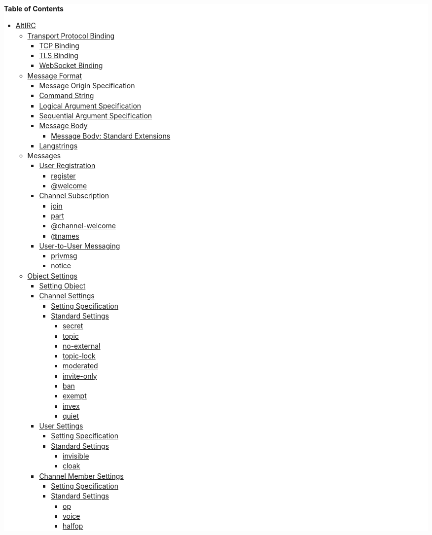 

**Table of Contents**

- [AltIRC](#altirc)
  - [Transport Protocol Binding](#transport-protocol-binding)
    - [TCP Binding](#tcp-binding)
    - [TLS Binding](#tls-binding)
    - [WebSocket Binding](#websocket-binding)
  - [Message Format](#message-format)
    - [Message Origin Specification](#message-origin-specification)
    - [Command String](#command-string)
    - [Logical Argument Specification](#logical-argument-specification)
    - [Sequential Argument Specification](#sequential-argument-specification)
    - [Message Body](#message-body)
      - [Message Body: Standard Extensions](#message-body-standard-extensions)
    - [Langstrings](#langstrings)
  - [Messages](#messages)
    - [User Registration](#user-registration)
      - [register](#register)
      - [@welcome](#@welcome)
    - [Channel Subscription](#channel-subscription)
      - [join](#join)
      - [part](#part)
      - [@channel-welcome](#@channel-welcome)
      - [@names](#@names)
    - [User-to-User Messaging](#user-to-user-messaging)
      - [privmsg](#privmsg)
      - [notice](#notice)
  - [Object Settings](#object-settings)
      - [Setting Object](#setting-object)
    - [Channel Settings](#channel-settings)
      - [Setting Specification](#setting-specification)
      - [Standard Settings](#standard-settings)
        - [secret](#secret)
        - [topic](#topic)
        - [no-external](#no-external)
        - [topic-lock](#topic-lock)
        - [moderated](#moderated)
        - [invite-only](#invite-only)
        - [ban](#ban)
        - [exempt](#exempt)
        - [invex](#invex)
        - [quiet](#quiet)
    - [User Settings](#user-settings)
      - [Setting Specification](#setting-specification-1)
      - [Standard Settings](#standard-settings-1)
        - [invisible](#invisible)
        - [cloak](#cloak)
    - [Channel Member Settings](#channel-member-settings)
      - [Setting Specification](#setting-specification-2)
      - [Standard Settings](#standard-settings-2)
        - [op](#op)
        - [voice](#voice)
        - [halfop](#halfop)
